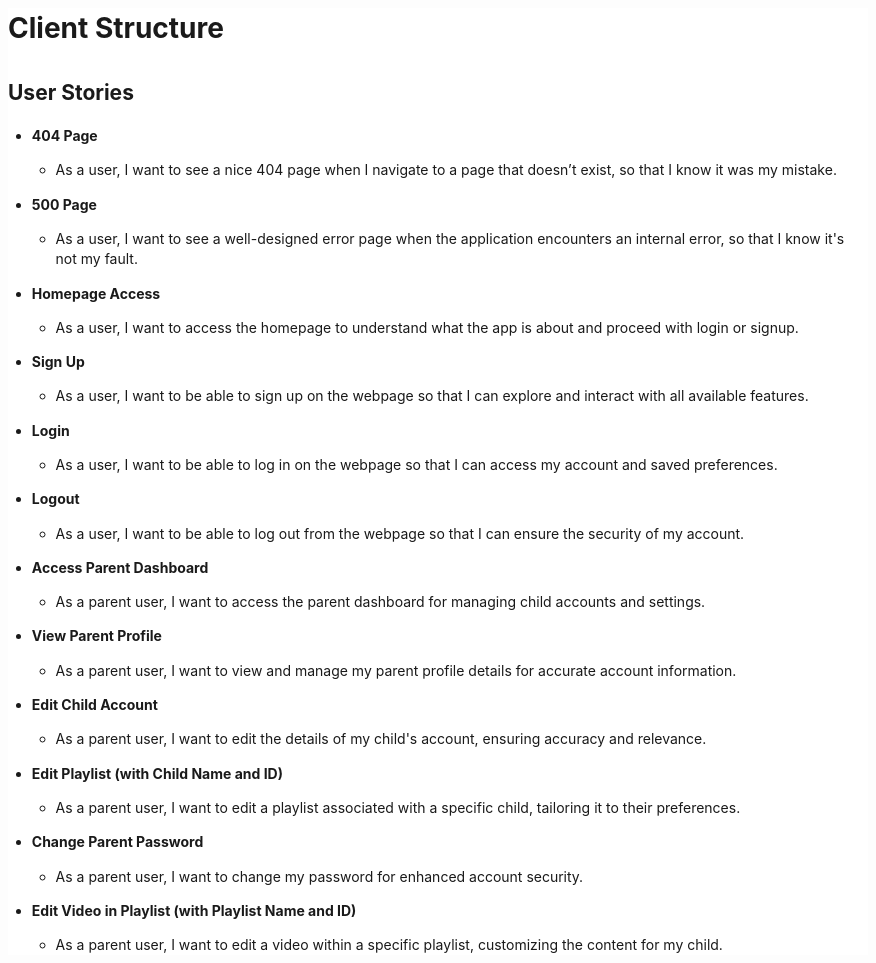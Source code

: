 # Client Structure

## User Stories

- **404 Page**

  - As a user, I want to see a nice 404 page when I navigate to a page that doesn’t exist, so that I know it was my mistake.

- **500 Page**

  - As a user, I want to see a well-designed error page when the application encounters an internal error, so that I know it's not my fault.

- **Homepage Access**

  - As a user, I want to access the homepage to understand what the app is about and proceed with login or signup.

- **Sign Up**

  - As a user, I want to be able to sign up on the webpage so that I can explore and interact with all available features.

- **Login**

  - As a user, I want to be able to log in on the webpage so that I can access my account and saved preferences.

- **Logout**

  - As a user, I want to be able to log out from the webpage so that I can ensure the security of my account.

- **Access Parent Dashboard**

  - As a parent user, I want to access the parent dashboard for managing child accounts and settings.

- **View Parent Profile**

  - As a parent user, I want to view and manage my parent profile details for accurate account information.

- **Edit Child Account**

  - As a parent user, I want to edit the details of my child's account, ensuring accuracy and relevance.

- **Edit Playlist (with Child Name and ID)**

  - As a parent user, I want to edit a playlist associated with a specific child, tailoring it to their preferences.

- **Change Parent Password**

  - As a parent user, I want to change my password for enhanced account security.

- **Edit Video in Playlist (with Playlist Name and ID)**

  - As a parent user, I want to edit a video within a specific playlist, customizing the content for my child.
